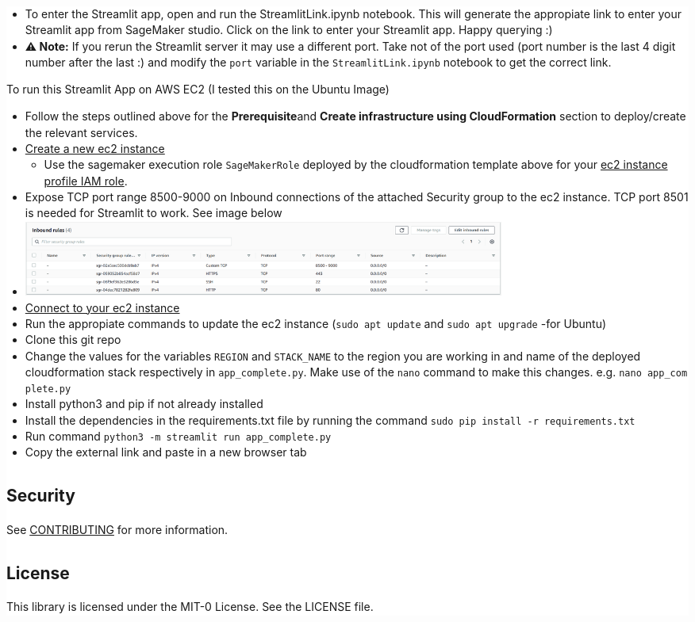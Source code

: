 * To enter the Streamlit app, open and run the StreamlitLink.ipynb notebook. This will generate the appropiate link to enter your Streamlit app from SageMaker studio. Click on the link to enter your Streamlit app. Happy querying :)
* **⚠ Note:**  If you rerun the Streamlit server it may use a different port. Take not of the port used (port number is the last 4 digit number after the last :) and modify the `port` variable in the `StreamlitLink.ipynb` notebook to get the correct link.

To run this Streamlit App on AWS EC2 (I tested this on the Ubuntu Image)
* Follow the steps outlined above for the **Prerequisite**and **Create infrastructure using CloudFormation** section to deploy/create the relevant services.
* [Create a new ec2 instance](https://docs.aws.amazon.com/AWSEC2/latest/UserGuide/EC2_GetStarted.html)
    - Use the sagemaker execution role `SageMakerRole` deployed by the cloudformation template above for your [ec2 instance profile IAM role](https://docs.aws.amazon.com/IAM/latest/UserGuide/id_roles_use_switch-role-ec2_instance-profiles.html).
* Expose TCP port range 8500-9000 on Inbound connections of the attached Security group to the ec2 instance. TCP port 8501 is needed for Streamlit to work. See image below
* <img src="images/sg-rules.PNG" width="600"/>
* [Connect to your ec2 instance](https://docs.aws.amazon.com/AWSEC2/latest/UserGuide/AccessingInstances.html)
* Run the appropiate commands to update the ec2 instance (`sudo apt update` and `sudo apt upgrade` -for Ubuntu)
* Clone this git repo 
* Change the values for the variables `REGION` and `STACK_NAME` to the region you are working in and name of the deployed cloudformation stack respectively in `app_complete.py`. Make use of the `nano` command to make this changes. e.g. `nano app_complete.py`
* Install python3 and pip if not already installed
* Install the dependencies in the requirements.txt file by running the command `sudo pip install -r requirements.txt`
* Run command `python3 -m streamlit run app_complete.py` 
* Copy the external link and paste in a new browser tab

## Security

See [CONTRIBUTING](CONTRIBUTING.md#security-issue-notifications) for more information.

## License

This library is licensed under the MIT-0 License. See the LICENSE file.

